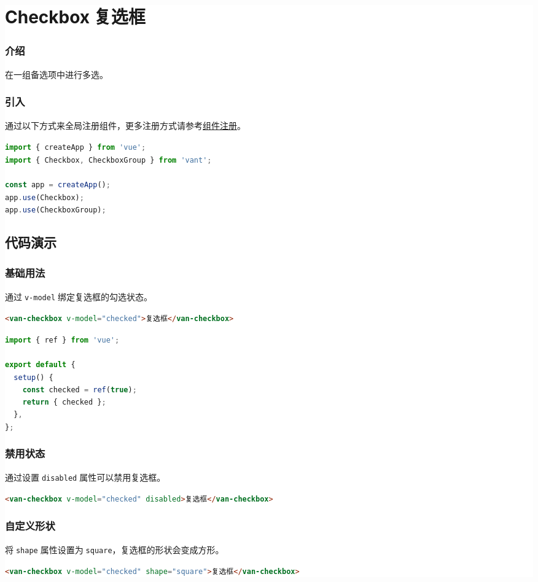 # Checkbox 复选框

### 介绍

在一组备选项中进行多选。

### 引入

通过以下方式来全局注册组件，更多注册方式请参考[组件注册](#/zh-CN/advanced-usage#zu-jian-zhu-ce)。

```js
import { createApp } from 'vue';
import { Checkbox, CheckboxGroup } from 'vant';

const app = createApp();
app.use(Checkbox);
app.use(CheckboxGroup);
```

## 代码演示

### 基础用法

通过 `v-model` 绑定复选框的勾选状态。

```html
<van-checkbox v-model="checked">复选框</van-checkbox>
```

```js
import { ref } from 'vue';

export default {
  setup() {
    const checked = ref(true);
    return { checked };
  },
};
```

### 禁用状态

通过设置 `disabled` 属性可以禁用复选框。

```html
<van-checkbox v-model="checked" disabled>复选框</van-checkbox>
```

### 自定义形状

将 `shape` 属性设置为 `square`，复选框的形状会变成方形。

```html
<van-checkbox v-model="checked" shape="square">复选框</van-checkbox>
```
